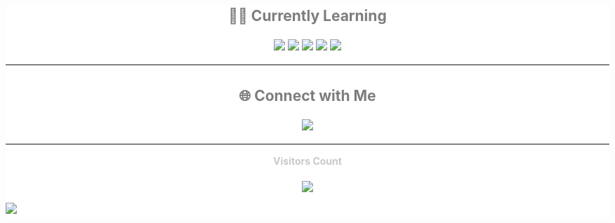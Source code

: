 
<h2 align="center" style="color:#7D7D7D;">🧑‍💻 Currently Learning</h2>
<div align="center">
  <img src="https://img.shields.io/badge/Node.js-1A1A1A?style=for-the-badge&logo=node.js&logoColor=C9C9C9">
  <img src="https://img.shields.io/badge/Python-1A1A1A?style=for-the-badge&logo=python&logoColor=C9C9C9">
  <img src="https://img.shields.io/badge/React-1A1A1A?style=for-the-badge&logo=react&logoColor=C9C9C9">
  <img src="https://img.shields.io/badge/TypeScript-1A1A1A?style=for-the-badge&logo=typescript&logoColor=C9C9C9">
  <img src="https://img.shields.io/badge/Linux-1A1A1A?style=for-the-badge&logo=linux&logoColor=C9C9C9">
</div>

---

<h2 align="center" style="color:#7D7D7D;">🌐 Connect with Me</h2>
<div align="center">
  <a href="https://www.instagram.com/sla_marcello/" target="_blank">
    <img src="https://img.shields.io/badge/-Instagram-1A1A1A?style=for-the-badge&logo=instagram&logoColor=E94560">
  </a>
</div>

---

<div align="center">
  <p align="center" style="color:#C9C9C9;"><b>Visitors Count</b></p>  
  <p align="center"><img align="center" src="https://profile-counter.glitch.me/Marcelo-18a/count.svg" /></p> 
</div>

<img width="100%" src="https://capsule-render.vercel.app/api?type=waving&color=1A1A1A&height=120&section=footer"/>
